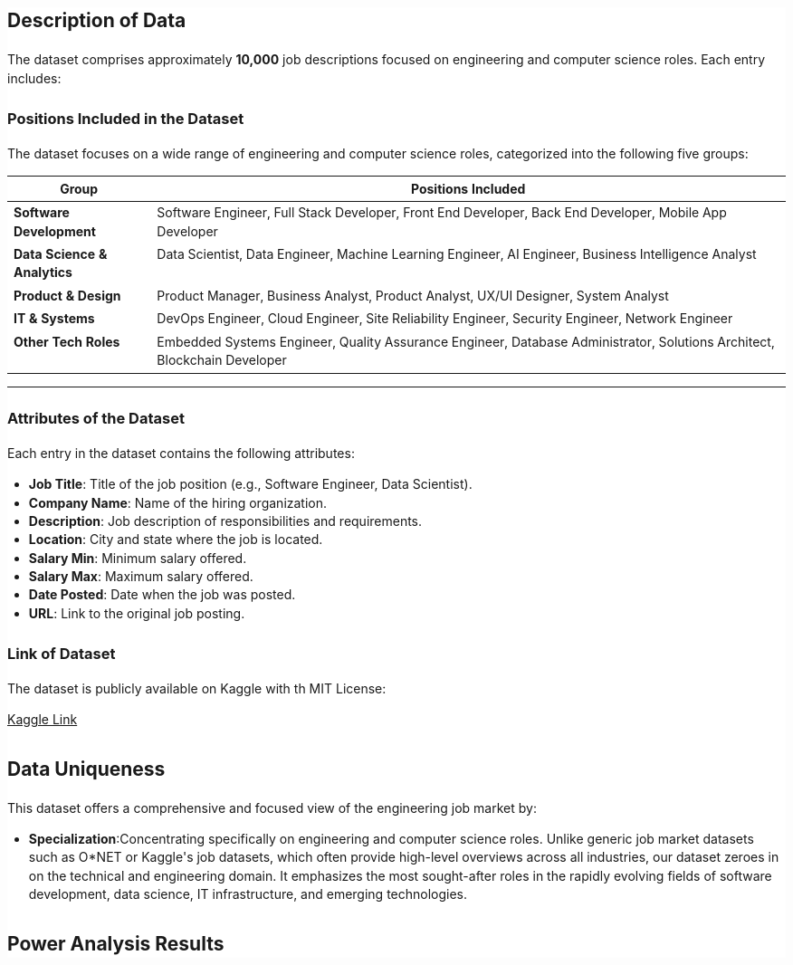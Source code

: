 ## Description of Data

The dataset comprises approximately **10,000** job descriptions focused on engineering and computer science roles. Each entry includes:

### Positions Included in the Dataset

The dataset focuses on a wide range of engineering and computer science roles, categorized into the following five groups:

| **Group**                | **Positions Included**                                                                                     |
|--------------------------|-----------------------------------------------------------------------------------------------------------|
| **Software Development** | Software Engineer, Full Stack Developer, Front End Developer, Back End Developer, Mobile App Developer    |
| **Data Science & Analytics** | Data Scientist, Data Engineer, Machine Learning Engineer, AI Engineer, Business Intelligence Analyst       |
| **Product & Design**     | Product Manager, Business Analyst, Product Analyst, UX/UI Designer, System Analyst                       |
| **IT & Systems**         | DevOps Engineer, Cloud Engineer, Site Reliability Engineer, Security Engineer, Network Engineer           |
| **Other Tech Roles**     | Embedded Systems Engineer, Quality Assurance Engineer, Database Administrator, Solutions Architect, Blockchain Developer |

---
### Attributes of the Dataset
Each entry in the dataset contains the following attributes:
- **Job Title**: Title of the job position (e.g., Software Engineer, Data Scientist).
- **Company Name**: Name of the hiring organization.
- **Description**: Job description of responsibilities and requirements.
- **Location**: City and state where the job is located.
- **Salary Min**: Minimum salary offered.
- **Salary Max**: Maximum salary offered.
- **Date Posted**: Date when the job was posted.
- **URL**: Link to the original job posting.

### Link of Dataset
The dataset is publicly available on Kaggle with th MIT License:

[Kaggle Link](https://www.kaggle.com/datasets/luqing112/engineering-jobs-insight-dataset-csv)


## Data Uniqueness

This dataset offers a comprehensive and focused view of the engineering job market by:

- **Specialization**:Concentrating specifically on engineering and computer science roles. Unlike generic job market datasets such as O*NET or Kaggle's job datasets, which often provide high-level overviews across all industries, our dataset zeroes in on the technical and engineering domain. It emphasizes the most sought-after roles in the rapidly evolving fields of software development, data science, IT infrastructure, and emerging technologies.

## Power Analysis Results
